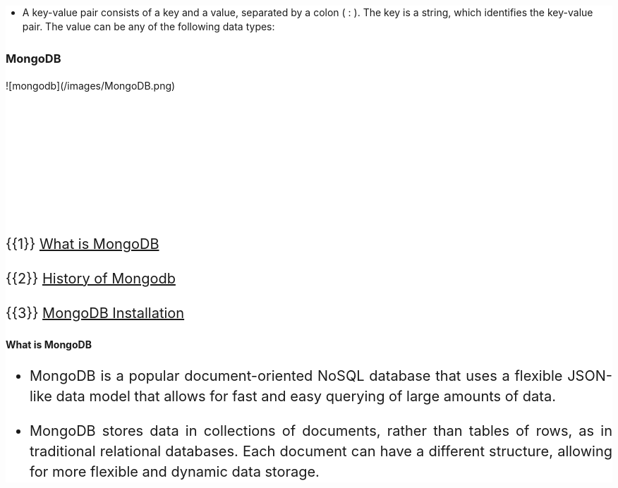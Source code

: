 * A key-value pair consists of a key and a value, separated by a colon ( : ). The key is a string, which identifies the key-value pair. The value can be any of the following data types:

</div>


### MongoDB

<div style="width:300px; height:200px"> 
![mongodb](/images/MongoDB.png)
</div>

<div style="font-size:20px; text-align:justify;"> 

{{1}} [What is MongoDB](#What-is-Mongodb)

{{2}} [History of Mongodb](#History-of-Mongodb)

{{3}} [MongoDB Installation](MongoDB-Installation)

</div>


#### What is MongoDB 
<div style="font-size:20px; text-align:justify;"> 

* MongoDB is a popular document-oriented NoSQL database that uses a flexible JSON-like data model that allows for fast and easy querying of large amounts of data. 

* MongoDB stores data in collections of documents, rather than tables of rows, as in traditional relational databases. Each document can have a different structure, allowing for more flexible and dynamic data storage. 
